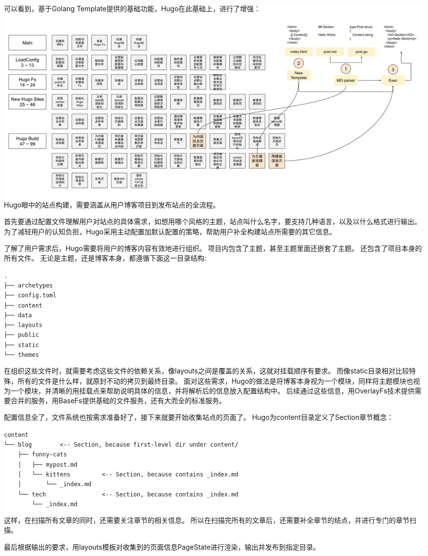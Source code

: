 可以看到，基于Golang Template提供的基础功能，Hugo在此基础上，进行了增强：

![hugo whole process with golang template](images/2.1-hugo-whole-process-map-go-template.svg)

Hugo眼中的站点构建，需要涵盖从用户博客项目到发布站点的全流程。

首先要通过配置文件理解用户对站点的具体需求，如想用哪个风格的主题，站点叫什么名字，要支持几种语言，以及以什么格式进行输出。
为了减轻用户的认知负担，Hugo采用主动配置加默认配置的策略，帮助用户补全构建站点所需要的其它信息。

了解了用户需求后，Hugo需要将用户的博客内容有效地进行组织。
项目内包含了主题，甚至主题里面还嵌套了主题。
还包含了项目本身的所有文件。
无论是主题，还是博客本身，都遵循下面这一目录结构:
```text
.
├── archetypes
├── config.toml
├── content
├── data
├── layouts
├── public
├── static
└── themes
```
在组织这些文件时，就需要考虑这些文件的依赖关系，像layouts之间是覆盖的关系，这就对挂载顺序有要求。
而像static目录相对比较特殊，所有的文件是什么样，就原封不动的拷贝到最终目录。
面对这些需求，Hugo的做法是将博客本身视为一个模块，同样将主题模块也视为一个模块，并清晰的用挂载点来帮助说明具体的信息，并将解析后的信息放入配置结构中。
后续通过这些信息，用OverlayFs技术提供需要合并的服务，用BaseFs提供基础的文件服务，还有大而全的标准服务。

配置信息全了，文件系统也按需求准备好了，接下来就要开始收集站点的页面了。
Hugo为content目录定义了Section章节概念：
```text
content
└── blog        <-- Section, because first-level dir under content/
    ├── funny-cats
    │   ├── mypost.md
    │   └── kittens         <-- Section, because contains _index.md
    │       └── _index.md
    └── tech                <-- Section, because contains _index.md
        └── _index.md
```
这样，在扫描所有文章的同时，还需要关注章节的相关信息。
所以在扫描完所有的文章后，还需要补全章节的结点，并进行专门的章节扫描。

最后根据输出的要求，用layouts模板对收集到的页面信息PageState进行渲染，输出并发布到指定目录。